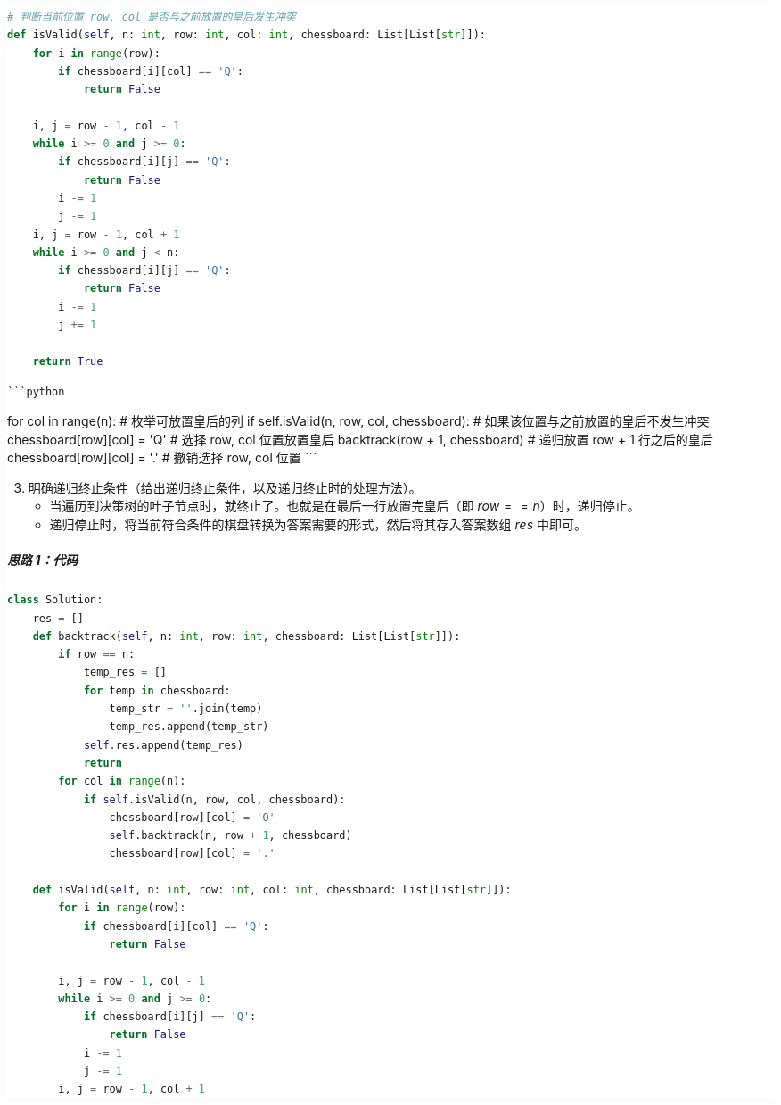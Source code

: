    ```python
   # 判断当前位置 row, col 是否与之前放置的皇后发生冲突
   def isValid(self, n: int, row: int, col: int, chessboard: List[List[str]]):
       for i in range(row):
           if chessboard[i][col] == 'Q':
               return False
   
       i, j = row - 1, col - 1
       while i >= 0 and j >= 0:
           if chessboard[i][j] == 'Q':
               return False
           i -= 1
           j -= 1
       i, j = row - 1, col + 1
       while i >= 0 and j < n:
           if chessboard[i][j] == 'Q':
               return False
           i -= 1
           j += 1
   
       return True
   ```

    ```python
   for col in range(n):                            # 枚举可放置皇后的列
       if self.isValid(n, row, col, chessboard):   # 如果该位置与之前放置的皇后不发生冲突
           chessboard[row][col] = 'Q'              # 选择 row, col 位置放置皇后
           backtrack(row + 1, chessboard)          # 递归放置 row + 1 行之后的皇后
           chessboard[row][col] = '.'              # 撤销选择 row, col 位置
    ```

   3. 明确递归终止条件（给出递归终止条件，以及递归终止时的处理方法）。
      - 当遍历到决策树的叶子节点时，就终止了。也就是在最后一行放置完皇后（即 $row == n$）时，递归停止。
      - 递归停止时，将当前符合条件的棋盘转换为答案需要的形式，然后将其存入答案数组 $res$ 中即可。

##### 思路 1：代码

```python
class Solution:
    res = []
    def backtrack(self, n: int, row: int, chessboard: List[List[str]]):
        if row == n:
            temp_res = []
            for temp in chessboard:
                temp_str = ''.join(temp)
                temp_res.append(temp_str)
            self.res.append(temp_res)
            return
        for col in range(n):
            if self.isValid(n, row, col, chessboard):
                chessboard[row][col] = 'Q'
                self.backtrack(n, row + 1, chessboard)
                chessboard[row][col] = '.'

    def isValid(self, n: int, row: int, col: int, chessboard: List[List[str]]):
        for i in range(row):
            if chessboard[i][col] == 'Q':
                return False

        i, j = row - 1, col - 1
        while i >= 0 and j >= 0:
            if chessboard[i][j] == 'Q':
                return False
            i -= 1
            j -= 1
        i, j = row - 1, col + 1
```